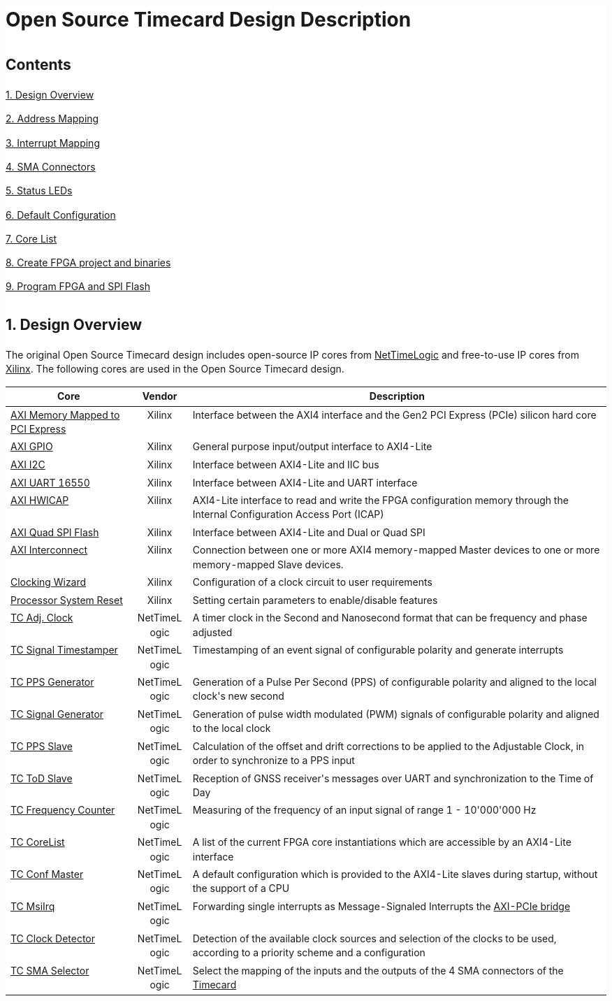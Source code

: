 # Open Source Timecard Design Description
## Contents

[1. Design Overview](#1-design-overview)

[2. Address Mapping](#2-address-mapping)

[3. Interrupt Mapping](#3-interrupt-mapping)

[4. SMA Connectors](#4-sma-connectors)

[5. Status LEDs](#5-status-leds)

[6. Default Configuration](#6-default-configuration)

[7. Core List](#7-core-list)

[8. Create FPGA project and binaries](#8-create-fpga-project-and-binaries)

[9. Program FPGA and SPI Flash](#9-program-fpga-and-spi-flash)

## 1. Design Overview

The original Open Source Timecard design includes open-source IP cores from [NetTimeLogic](https://www.nettimelogic.com/) and free-to-use IP cores from [Xilinx](https://www.xilinx.com/).
The following cores are used in the Open Source Timecard design.

|Core|Vendor|Description|
|----|:----:|-----------|
|[AXI Memory Mapped to PCI Express](https://www.xilinx.com/products/intellectual-property/axi_pcie.html) |Xilinx|Interface between the AXI4 interface and the Gen2 PCI Express (PCIe) silicon hard core|
|[AXI GPIO](https://www.xilinx.com/products/intellectual-property/axi_gpio.html) |Xilinx|General purpose input/output interface to AXI4-Lite|
|[AXI I2C](https://www.xilinx.com/products/intellectual-property/axi_iic.html) |Xilinx| Interface between AXI4-Lite and IIC bus|
|[AXI UART 16550](https://www.xilinx.com/products/intellectual-property/axi_uart16550.html)|Xilinx|Interface between AXI4-Lite and UART interface|
|[AXI HWICAP](https://www.xilinx.com/products/intellectual-property/axi_hwicap.html) |Xilinx|AXI4-Lite interface to read and write the FPGA configuration memory through the Internal Configuration Access Port (ICAP)|
|[AXI Quad SPI Flash](https://www.xilinx.com/products/intellectual-property/axi_quadspi.html) |Xilinx|Interface between AXI4-Lite and Dual or Quad SPI||
|[AXI Interconnect](https://www.xilinx.com/products/intellectual-property/axi_interconnect.html) |Xilinx|Connection between one or more AXI4 memory-mapped Master devices to one or more memory-mapped Slave devices.|
|[Clocking Wizard](https://www.xilinx.com/products/intellectual-property/clocking_wizard.html) |Xilinx|Configuration of a clock circuit to user requirements|
|[Processor System Reset](https://www.xilinx.com/products/intellectual-property/proc_sys_reset.html) |Xilinx|Setting certain parameters to enable/disable features|
|[TC Adj. Clock](../../../Ips/AdjustableClock/)|NetTimeLogic|A timer clock in the Second and Nanosecond format that can be frequency and phase adjusted|
|[TC Signal Timestamper](../../../Ips/SignalTimestamper)|NetTimeLogic|Timestamping of an event signal of configurable polarity and generate interrupts|
|[TC PPS Generator](../../../Ips/PpsGenerator)|NetTimeLogic|Generation of a Pulse Per Second (PPS) of configurable polarity and aligned to the local clock's new second|
|[TC Signal Generator](../../../Ips/SignalGenerator)|NetTimeLogic|Generation of pulse width modulated (PWM) signals of configurable polarity and aligned to the local clock|
|[TC PPS Slave](../../../Ips/PpsSlave)|NetTimeLogic|Calculation of the offset and drift corrections to be applied to the Adjustable Clock, in order to synchronize to a PPS input|
|[TC ToD Slave](../../../Ips/TodSlave)|NetTimeLogic|Reception of GNSS receiver's messages over UART and synchronization to the Time of Day|
|[TC Frequency Counter](../../../Ips/FrequencyCounter)| NetTimeLogic|Measuring of the frequency of an input signal of range 1 - 10'000'000 Hz|
|[TC CoreList](../../../Ips/CoreList)|NetTimeLogic|A list of the current FPGA core instantiations which are accessible by an AXI4-Lite interface|
|[TC Conf Master](../../../Ips/ConfMaster)|NetTimeLogic|A default configuration which is provided to the AXI4-Lite slaves during startup, without the support of a CPU|
|[TC MsiIrq](../../../Ips/MsiIrq)|NetTimeLogic|Forwarding single interrupts as Message-Signaled Interrupts the [AXI-PCIe bridge](https://www.xilinx.com/products/intellectual-property/axi_pcie.html)|
|[TC Clock Detector](../../../Ips/ClockDetector)|NetTimeLogic|Detection of the available clock sources and selection of the clocks to be used, according to a priority scheme and a configuration|
|[TC SMA Selector](../../../Ips/SmaSelector)|NetTimeLogic|Select the mapping of the inputs and the outputs of the 4 SMA connectors of the [Timecard](https://github.com/opencomputeproject/Time-Appliance-Project/tree/master/Time-Card)|